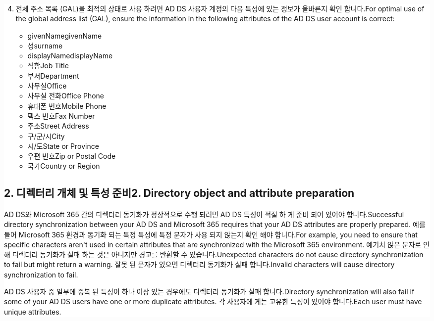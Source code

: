 4. <span data-ttu-id="c1e72-123">전체 주소 목록 (GAL)을 최적의 상태로 사용 하려면 AD DS 사용자 계정의 다음 특성에 있는 정보가 올바른지 확인 합니다.</span><span class="sxs-lookup"><span data-stu-id="c1e72-123">For optimal use of the global address list (GAL), ensure the information in the following attributes of the AD DS user account is correct:</span></span>

   - <span data-ttu-id="c1e72-124">givenName</span><span class="sxs-lookup"><span data-stu-id="c1e72-124">givenName</span></span>
   - <span data-ttu-id="c1e72-125">성</span><span class="sxs-lookup"><span data-stu-id="c1e72-125">surname</span></span>
   - <span data-ttu-id="c1e72-126">displayName</span><span class="sxs-lookup"><span data-stu-id="c1e72-126">displayName</span></span>
   - <span data-ttu-id="c1e72-127">직함</span><span class="sxs-lookup"><span data-stu-id="c1e72-127">Job Title</span></span>
   - <span data-ttu-id="c1e72-128">부서</span><span class="sxs-lookup"><span data-stu-id="c1e72-128">Department</span></span>
   - <span data-ttu-id="c1e72-129">사무실</span><span class="sxs-lookup"><span data-stu-id="c1e72-129">Office</span></span>
   - <span data-ttu-id="c1e72-130">사무실 전화</span><span class="sxs-lookup"><span data-stu-id="c1e72-130">Office Phone</span></span>
   - <span data-ttu-id="c1e72-131">휴대폰 번호</span><span class="sxs-lookup"><span data-stu-id="c1e72-131">Mobile Phone</span></span>
   - <span data-ttu-id="c1e72-132">팩스 번호</span><span class="sxs-lookup"><span data-stu-id="c1e72-132">Fax Number</span></span>
   - <span data-ttu-id="c1e72-133">주소</span><span class="sxs-lookup"><span data-stu-id="c1e72-133">Street Address</span></span>
   - <span data-ttu-id="c1e72-134">구/군/시</span><span class="sxs-lookup"><span data-stu-id="c1e72-134">City</span></span>
   - <span data-ttu-id="c1e72-135">시/도</span><span class="sxs-lookup"><span data-stu-id="c1e72-135">State or Province</span></span>
   - <span data-ttu-id="c1e72-136">우편 번호</span><span class="sxs-lookup"><span data-stu-id="c1e72-136">Zip or Postal Code</span></span>
   - <span data-ttu-id="c1e72-137">국가</span><span class="sxs-lookup"><span data-stu-id="c1e72-137">Country or Region</span></span>

## <a name="2-directory-object-and-attribute-preparation"></a><span data-ttu-id="c1e72-138">2. 디렉터리 개체 및 특성 준비</span><span class="sxs-lookup"><span data-stu-id="c1e72-138">2. Directory object and attribute preparation</span></span>

<span data-ttu-id="c1e72-139">AD DS와 Microsoft 365 간의 디렉터리 동기화가 정상적으로 수행 되려면 AD DS 특성이 적절 하 게 준비 되어 있어야 합니다.</span><span class="sxs-lookup"><span data-stu-id="c1e72-139">Successful directory synchronization between your AD DS and Microsoft 365 requires that your AD DS attributes are properly prepared.</span></span> <span data-ttu-id="c1e72-140">예를 들어 Microsoft 365 환경과 동기화 되는 특정 특성에 특정 문자가 사용 되지 않는지 확인 해야 합니다.</span><span class="sxs-lookup"><span data-stu-id="c1e72-140">For example, you need to ensure that specific characters aren't used in certain attributes that are synchronized with the Microsoft 365 environment.</span></span> <span data-ttu-id="c1e72-141">예기치 않은 문자로 인해 디렉터리 동기화가 실패 하는 것은 아니지만 경고를 반환할 수 있습니다.</span><span class="sxs-lookup"><span data-stu-id="c1e72-141">Unexpected characters do not cause directory synchronization to fail but might return a warning.</span></span> <span data-ttu-id="c1e72-142">잘못 된 문자가 있으면 디렉터리 동기화가 실패 합니다.</span><span class="sxs-lookup"><span data-stu-id="c1e72-142">Invalid characters will cause directory synchronization to fail.</span></span>

<span data-ttu-id="c1e72-143">AD DS 사용자 중 일부에 중복 된 특성이 하나 이상 있는 경우에도 디렉터리 동기화가 실패 합니다.</span><span class="sxs-lookup"><span data-stu-id="c1e72-143">Directory synchronization will also fail if some of your AD DS users have one or more duplicate attributes.</span></span> <span data-ttu-id="c1e72-144">각 사용자에 게는 고유한 특성이 있어야 합니다.</span><span class="sxs-lookup"><span data-stu-id="c1e72-144">Each user must have unique attributes.</span></span>
